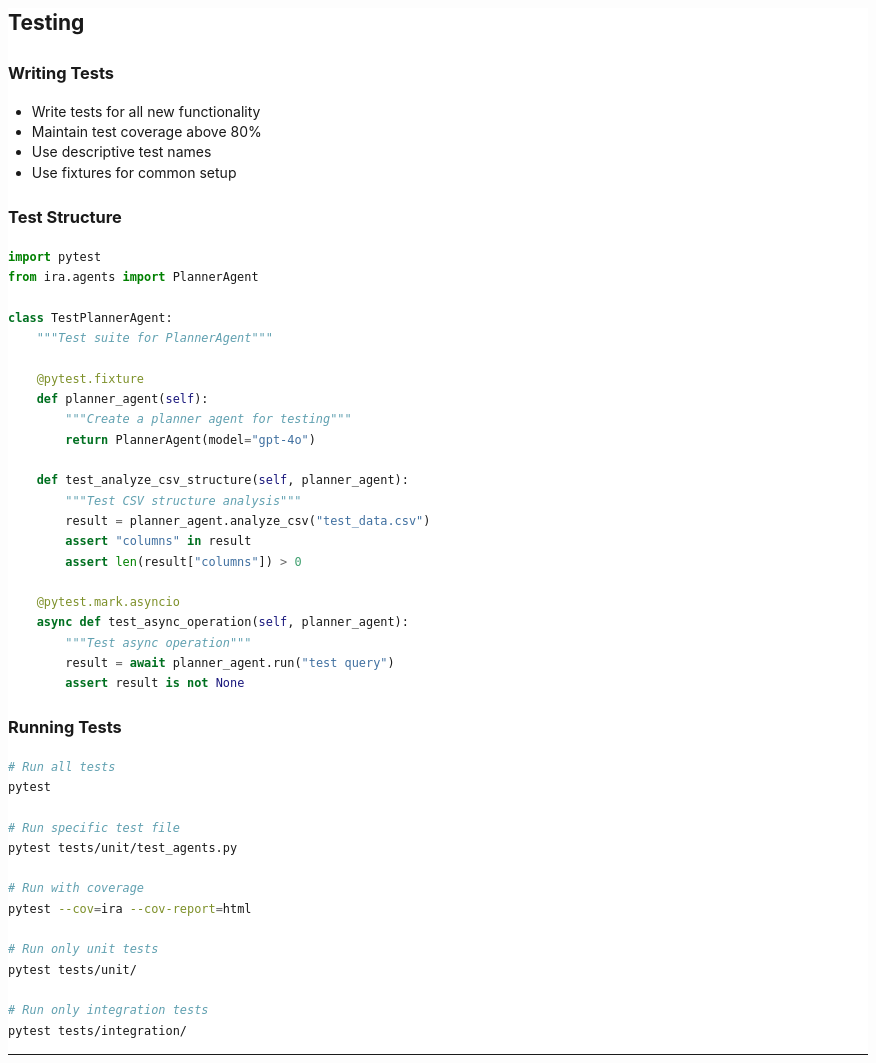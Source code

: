 
## Testing

### Writing Tests

- Write tests for all new functionality
- Maintain test coverage above 80%
- Use descriptive test names
- Use fixtures for common setup

### Test Structure

```python
import pytest
from ira.agents import PlannerAgent

class TestPlannerAgent:
    """Test suite for PlannerAgent"""

    @pytest.fixture
    def planner_agent(self):
        """Create a planner agent for testing"""
        return PlannerAgent(model="gpt-4o")

    def test_analyze_csv_structure(self, planner_agent):
        """Test CSV structure analysis"""
        result = planner_agent.analyze_csv("test_data.csv")
        assert "columns" in result
        assert len(result["columns"]) > 0

    @pytest.mark.asyncio
    async def test_async_operation(self, planner_agent):
        """Test async operation"""
        result = await planner_agent.run("test query")
        assert result is not None
```

### Running Tests

```bash
# Run all tests
pytest

# Run specific test file
pytest tests/unit/test_agents.py

# Run with coverage
pytest --cov=ira --cov-report=html

# Run only unit tests
pytest tests/unit/

# Run only integration tests
pytest tests/integration/
```

---